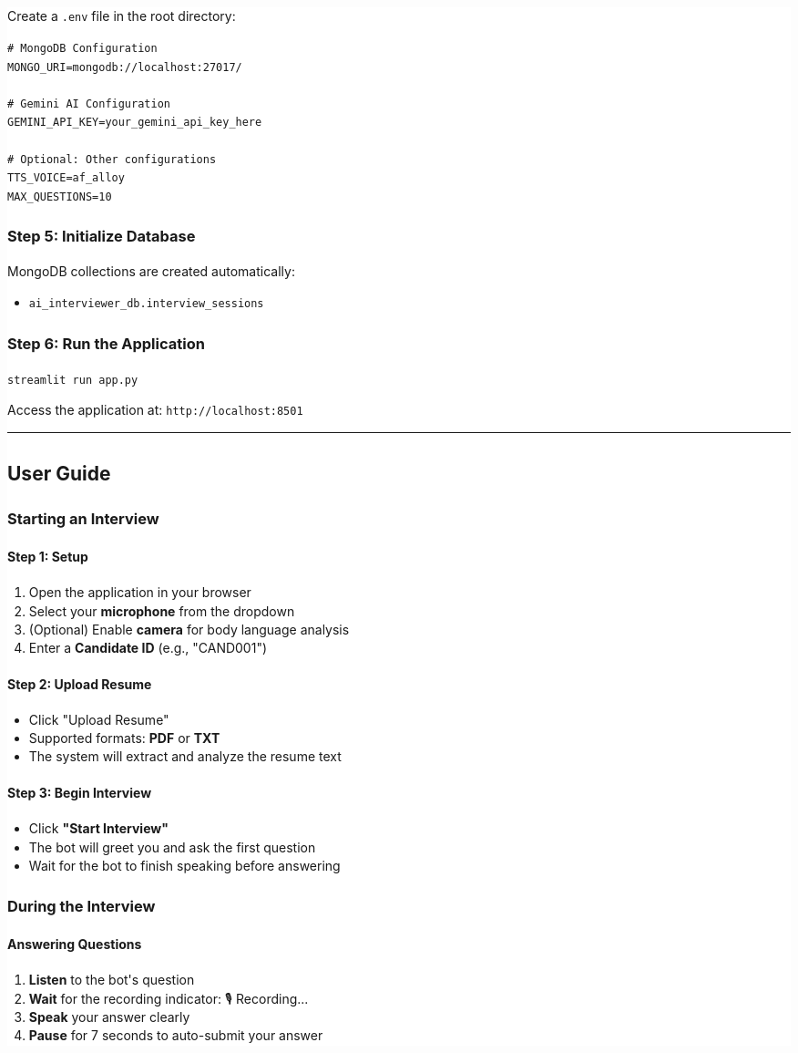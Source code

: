 Create a `.env` file in the root directory:

```env
# MongoDB Configuration
MONGO_URI=mongodb://localhost:27017/

# Gemini AI Configuration
GEMINI_API_KEY=your_gemini_api_key_here

# Optional: Other configurations
TTS_VOICE=af_alloy
MAX_QUESTIONS=10
```

### Step 5: Initialize Database

MongoDB collections are created automatically:
- `ai_interviewer_db.interview_sessions`

### Step 6: Run the Application

```bash
streamlit run app.py
```

Access the application at: `http://localhost:8501`

---

## User Guide

### Starting an Interview

#### Step 1: Setup
1. Open the application in your browser
2. Select your **microphone** from the dropdown
3. (Optional) Enable **camera** for body language analysis
4. Enter a **Candidate ID** (e.g., "CAND001")

#### Step 2: Upload Resume
- Click "Upload Resume"
- Supported formats: **PDF** or **TXT**
- The system will extract and analyze the resume text

#### Step 3: Begin Interview
- Click **"Start Interview"**
- The bot will greet you and ask the first question
- Wait for the bot to finish speaking before answering

### During the Interview

#### Answering Questions
1. **Listen** to the bot's question
2. **Wait** for the recording indicator: 🎙️ Recording...
3. **Speak** your answer clearly
4. **Pause** for 7 seconds to auto-submit your answer
